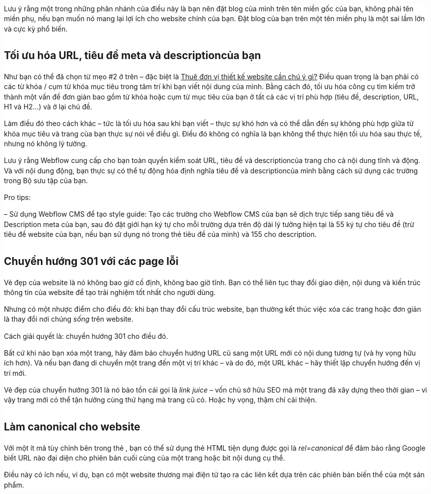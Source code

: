 Lưu ý rằng một trong những phân nhánh của điều này là bạn nên đặt blog của mình trên tên miền gốc của bạn, không phải tên miền phụ, nếu bạn muốn nó mang lại lợi ích cho website chính của bạn. Đặt blog của bạn trên một tên miền phụ là một sai lầm lớn và cực kỳ phổ biến.

## Tối ưu hóa URL, tiêu đề meta và descriptioncủa bạn

Như bạn có thể đã chọn từ mẹo #2 ở trên – đặc biệt là [Thuê đơn vị thiết kế website cần chú ý gì?](https://nhavantuonglai.com/article/thue-don-vi-thiet-ke-website-chuyen-nghiep-cho-doanh-nghiep-can-luu-y-gi) Điều quan trọng là bạn phải có các từ khóa / cụm từ khóa mục tiêu trong tâm trí khi bạn viết nội dung của mình. Bằng cách đó, tối ưu hóa công cụ tìm kiếm trở thành một vấn đề đơn giản bao gồm từ khóa hoặc cụm từ mục tiêu của bạn ở tất cả các vị trí phù hợp (tiêu đề, description, URL, H1 và H2…) và ở lại chủ đề.

Làm điều đó theo cách khác – tức là tối ưu hóa sau khi bạn viết – thực sự khó hơn và có thể dẫn đến sự không phù hợp giữa từ khóa mục tiêu và trang của bạn thực sự nói về điều gì. Điều đó không có nghĩa là bạn không thể thực hiện tối ưu hóa sau thực tế, nhưng nó không lý tưởng.

Lưu ý rằng Webflow cung cấp cho bạn toàn quyền kiểm soát URL, tiêu đề và descriptioncủa trang cho cả nội dung tĩnh và động. Và với nội dung động, bạn thực sự có thể tự động hóa định nghĩa tiêu đề và descriptioncủa mình bằng cách sử dụng các trường trong Bộ sưu tập của bạn.

Pro tips:

– Sử dụng Webflow CMS để tạo style guide: Tạo các trường cho Webflow CMS của bạn sẽ dịch trực tiếp sang tiêu đề và Description meta của bạn, sau đó đặt giới hạn ký tự cho mỗi trường dựa trên độ dài lý tưởng hiện tại là 55 ký tự cho tiêu đề (trừ tiêu đề website của bạn, nếu bạn sử dụng nó trong thẻ tiêu đề của mình) và 155 cho description.

## Chuyển hướng 301 với các page lỗi

Vẻ đẹp của website là nó không bao giờ cố định, không bao giờ tĩnh. Bạn có thể liên tục thay đổi giao diện, nội dung và kiến trúc thông tin của website để tạo trải nghiệm tốt nhất cho người dùng.

Nhưng có một nhược điểm cho điều đó: khi bạn thay đổi cấu trúc website, bạn thường kết thúc việc xóa các trang hoặc đơn giản là thay đổi nơi chúng _sống_ trên website.

Cách giải quyết là: chuyển hướng 301 cho điều đó.

Bất cứ khi nào bạn xóa một trang, hãy đảm bảo chuyển hướng URL cũ sang một URL mới có nội dung tương tự (và hy vọng hữu ích hơn). Và nếu bạn đang di chuyển một trang đến một vị trí khác – và do đó, một URL khác – hãy thiết lập chuyển hướng đến vị trí mới.

Vẻ đẹp của chuyển hướng 301 là nó bảo tồn cái gọi là _link juice_ – vốn chủ sở hữu SEO mà một trang đã xây dựng theo thời gian – vì vậy trang mới có thể tận hưởng cùng thứ hạng mà trang cũ có. Hoặc hy vọng, thậm chí cải thiện.

## Làm canonical cho website

Với một ít mã tùy chỉnh bên trong thẻ <head>, bạn có thể sử dụng thẻ HTML tiện dụng được gọi là _rel=canonical_ để đảm bảo rằng Google biết URL nào đại diện cho phiên bản cuối cùng của một trang hoặc bit nội dung cụ thể.

Điều này có ích nếu, ví dụ, bạn có một website thương mại điện tử tạo ra các liên kết dựa trên các phiên bản biến thể của một sản phẩm.
